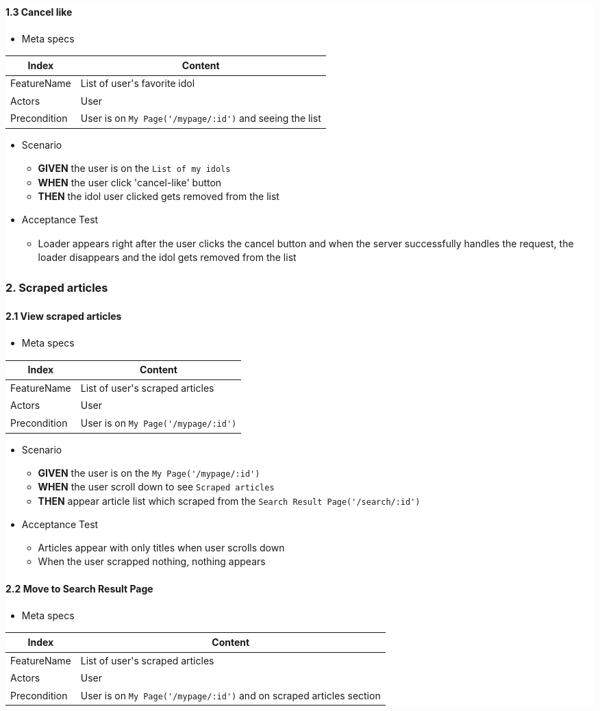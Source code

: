#### 1.3 Cancel like

- Meta specs

| Index        | Content                                                   |
| ------------ | --------------------------------------------------------- |
| FeatureName  | List of user's favorite idol                              |
| Actors       | User                                                      |
| Precondition | User is on ``My Page('/mypage/:id')`` and seeing the list |

- Scenario
   - **GIVEN** the user is on the ```List of my idols```
   - **WHEN** the user click 'cancel-like' button
   - **THEN** the idol user clicked gets removed from the list

- Acceptance Test
   - Loader appears right after the user clicks the cancel button and when the server successfully handles the request, the loader disappears and the idol gets removed from the list

### 2. Scraped articles


#### 2.1 View scraped articles

- Meta specs

| Index        | Content                               |
| ------------ | ------------------------------------- |
| FeatureName  | List of user's scraped articles       |
| Actors       | User                                  |
| Precondition | User is on ``My Page('/mypage/:id')`` |

- Scenario

   - **GIVEN** the user is on the ``My Page('/mypage/:id')``
   - **WHEN** the user scroll down to see ```Scraped articles```
   - **THEN** appear article list which scraped from the  `Search Result Page('/search/:id')`

- Acceptance Test
   - Articles appear with only titles when user scrolls down
   - When the user scrapped nothing, nothing appears

#### 2.2 Move to Search Result Page

- Meta specs

| Index        | Content                                                      |
| ------------ | ------------------------------------------------------------ |
| FeatureName  | List of user's scraped articles                              |
| Actors       | User                                                         |
| Precondition | User is on ``My Page('/mypage/:id')`` and on scraped articles section |
